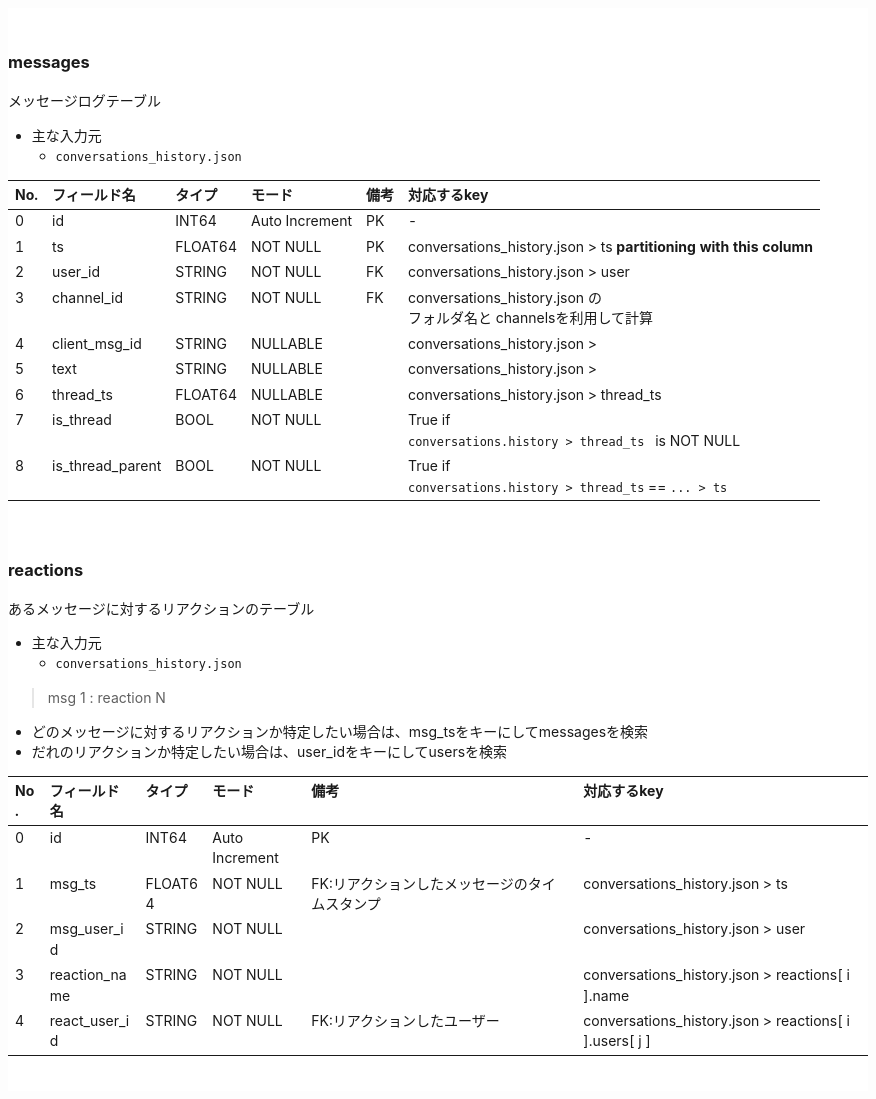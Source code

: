 <br>

### messages

メッセージログテーブル

- 主な入力元
  - `conversations_history.json`

|No.|フィールド名|タイプ|モード|備考|対応するkey|
|:--|:--|:--|:--|:--|:--|
|0|id|INT64|Auto Increment|PK| - |
|1|ts|FLOAT64|NOT NULL|PK|conversations_history.json > ts **partitioning with this column**|
|2|user_id|STRING|NOT NULL|FK|conversations_history.json > user|
|3|channel_id|STRING|NOT NULL|FK|conversations_history.json の<br>フォルダ名と channelsを利用して計算|
|4|client_msg_id|STRING|NULLABLE||conversations_history.json > |
|5|text|STRING|NULLABLE||conversations_history.json > |
|6|thread_ts|FLOAT64|NULLABLE||conversations_history.json > thread_ts|
|7|is_thread|BOOL|NOT NULL||True if <br> `conversations.history > thread_ts ` is NOT NULL|
|8|is_thread_parent|BOOL|NOT NULL||True if <br> `conversations.history > thread_ts` == `... > ts` |

<br>

### reactions

あるメッセージに対するリアクションのテーブル

- 主な入力元
  - `conversations_history.json`

> msg 1 : reaction N

- どのメッセージに対するリアクションか特定したい場合は、msg_tsをキーにしてmessagesを検索
- だれのリアクションか特定したい場合は、user_idをキーにしてusersを検索

|No.|フィールド名|タイプ|モード|備考|対応するkey|
|:--|:--|:--|:--|:--|:--|
|0|id|INT64|Auto Increment|PK| - |
|1|msg_ts|FLOAT64|NOT NULL|FK:リアクションしたメッセージのタイムスタンプ|conversations_history.json > ts|
|2|msg_user_id|STRING|NOT NULL||conversations_history.json > user|
|3|reaction_name|STRING|NOT NULL||conversations_history.json > reactions[ i ].name|
|4|react_user_id|STRING|NOT NULL|FK:リアクションしたユーザー|conversations_history.json > reactions[ i ].users[ j ]|


<br>
